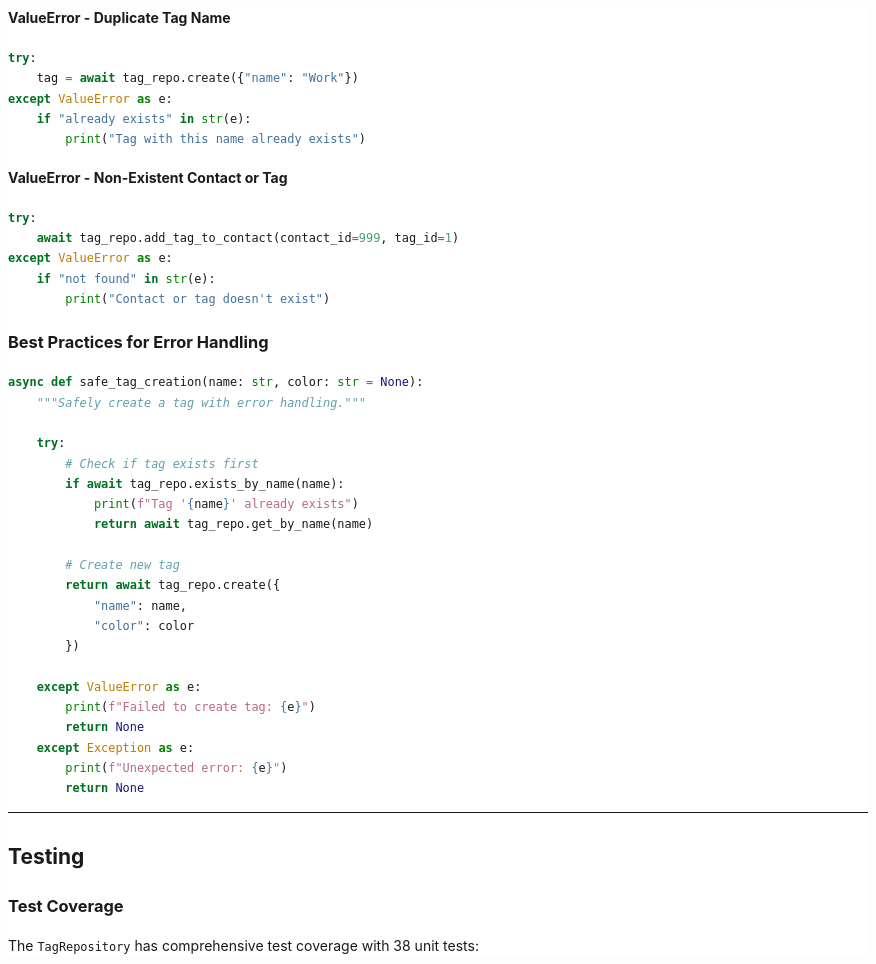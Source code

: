 #### ValueError - Duplicate Tag Name

```python
try:
    tag = await tag_repo.create({"name": "Work"})
except ValueError as e:
    if "already exists" in str(e):
        print("Tag with this name already exists")
```

#### ValueError - Non-Existent Contact or Tag

```python
try:
    await tag_repo.add_tag_to_contact(contact_id=999, tag_id=1)
except ValueError as e:
    if "not found" in str(e):
        print("Contact or tag doesn't exist")
```

### Best Practices for Error Handling

```python
async def safe_tag_creation(name: str, color: str = None):
    """Safely create a tag with error handling."""
    
    try:
        # Check if tag exists first
        if await tag_repo.exists_by_name(name):
            print(f"Tag '{name}' already exists")
            return await tag_repo.get_by_name(name)
        
        # Create new tag
        return await tag_repo.create({
            "name": name,
            "color": color
        })
        
    except ValueError as e:
        print(f"Failed to create tag: {e}")
        return None
    except Exception as e:
        print(f"Unexpected error: {e}")
        return None
```

---

## Testing

### Test Coverage

The `TagRepository` has comprehensive test coverage with 38 unit tests:
